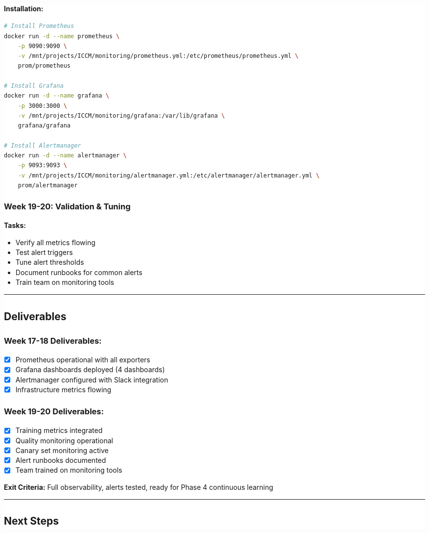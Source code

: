 **Installation:**
```bash
# Install Prometheus
docker run -d --name prometheus \
    -p 9090:9090 \
    -v /mnt/projects/ICCM/monitoring/prometheus.yml:/etc/prometheus/prometheus.yml \
    prom/prometheus

# Install Grafana
docker run -d --name grafana \
    -p 3000:3000 \
    -v /mnt/projects/ICCM/monitoring/grafana:/var/lib/grafana \
    grafana/grafana

# Install Alertmanager
docker run -d --name alertmanager \
    -p 9093:9093 \
    -v /mnt/projects/ICCM/monitoring/alertmanager.yml:/etc/alertmanager/alertmanager.yml \
    prom/alertmanager
```

### Week 19-20: Validation & Tuning

**Tasks:**
- Verify all metrics flowing
- Test alert triggers
- Tune alert thresholds
- Document runbooks for common alerts
- Train team on monitoring tools

---

## Deliverables

### Week 17-18 Deliverables:
- [x] Prometheus operational with all exporters
- [x] Grafana dashboards deployed (4 dashboards)
- [x] Alertmanager configured with Slack integration
- [x] Infrastructure metrics flowing

### Week 19-20 Deliverables:
- [x] Training metrics integrated
- [x] Quality monitoring operational
- [x] Canary set monitoring active
- [x] Alert runbooks documented
- [x] Team trained on monitoring tools

**Exit Criteria:** Full observability, alerts tested, ready for Phase 4 continuous learning

---

## Next Steps
